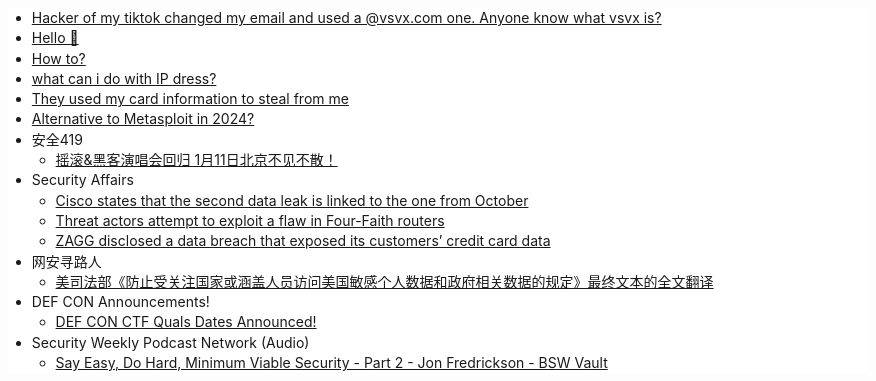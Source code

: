   - [Hacker of my tiktok changed my email and used a @vsvx.com one. Anyone know what vsvx is?](https://www.reddit.com/r/HowToHack/comments/1hptsgj/hacker_of_my_tiktok_changed_my_email_and_used_a/)
  - [Hello 👋](https://www.reddit.com/r/HowToHack/comments/1hpqukt/hello/)
  - [How to?](https://www.reddit.com/r/HowToHack/comments/1hpmxla/how_to/)
  - [what can i do with IP dress?](https://www.reddit.com/r/HowToHack/comments/1hpj48d/what_can_i_do_with_ip_dress/)
  - [They used my card information to steal from me](https://www.reddit.com/r/HowToHack/comments/1hpgwse/they_used_my_card_information_to_steal_from_me/)
  - [Alternative to Metasploit in 2024?](https://www.reddit.com/r/HowToHack/comments/1hpeztb/alternative_to_metasploit_in_2024/)
- 安全419
  - [摇滚&黑客演唱会回归  1月11日北京不见不散！](https://mp.weixin.qq.com/s?__biz=MzUyMDQ4OTkyMg==&mid=2247546286&idx=1&sn=267e789d69be2522e23cab05245a4cbb&chksm=f9ebeb03ce9c621545468f57cc97d908e4b295888fff31c2655b634f124fbb6624757fecffb5&scene=58&subscene=0#rd)
- Security Affairs
  - [Cisco states that the second data leak is linked to the one from October](https://securityaffairs.com/172460/data-breach/cisco-second-data-leak-linked-to-october-one.html)
  - [Threat actors attempt to exploit a flaw in Four-Faith routers](https://securityaffairs.com/172450/hacking/four-faith-routers-flaw-exploited.html)
  - [ZAGG disclosed a data breach that exposed its customers’ credit card data](https://securityaffairs.com/172434/data-breach/zagg-credit-card-data-data-breach.html)
- 网安寻路人
  - [美司法部《防止受关注国家或涵盖人员访问美国敏感个人数据和政府相关数据的规定》最终文本的全文翻译](https://mp.weixin.qq.com/s?__biz=MzIxODM0NDU4MQ==&mid=2247505646&idx=1&sn=085a0d6d8b304077737e6ea93e2f2838&chksm=97e96b04a09ee212081749b8947f3463a32a71a8f222007de22beb9aac9867d4b0705df4a4c5&scene=58&subscene=0#rd)
- DEF CON Announcements!
  - [DEF CON CTF Quals Dates Announced!](https://nautilus.institute)
- Security Weekly Podcast Network (Audio)
  - [Say Easy, Do Hard, Minimum Viable Security - Part 2 - Jon Fredrickson - BSW Vault](http://sites.libsyn.com/18678/say-easy-do-hard-minimum-viable-security-part-2-jon-fredrickson-bsw-vault)
